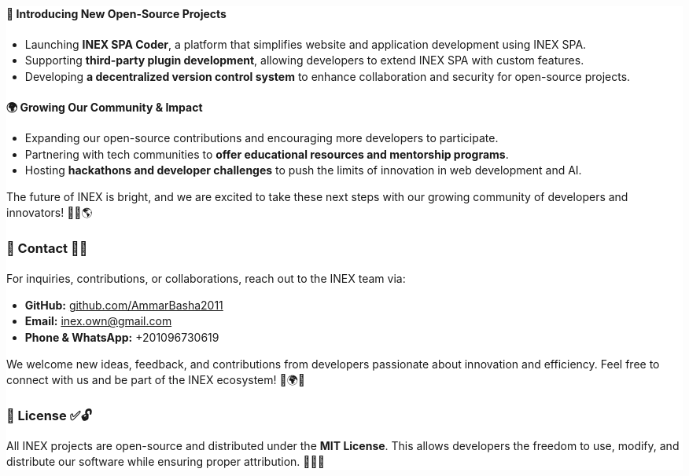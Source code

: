 #### 🚀 Introducing New Open-Source Projects

* Launching **INEX SPA Coder**, a platform that simplifies website and application development using INEX SPA.
* Supporting **third-party plugin development**, allowing developers to extend INEX SPA with custom features.
* Developing **a decentralized version control system** to enhance collaboration and security for open-source projects.

#### 🌍 Growing Our Community & Impact

* Expanding our open-source contributions and encouraging more developers to participate.
* Partnering with tech communities to **offer educational resources and mentorship programs**.
* Hosting **hackathons and developer challenges** to push the limits of innovation in web development and AI.

The future of INEX is bright, and we are excited to take these next steps with our growing community of developers and innovators! 🚀✨🌎

### 📧 Contact 📱🌐

For inquiries, contributions, or collaborations, reach out to the INEX team via:

* **GitHub:** [github.com/AmmarBasha2011](https://github.com/AmmarBasha2011)
* **Email:** [inex.own@gmail.com](mailto:inex.own@gmail.com)
* **Phone & WhatsApp:** +201096730619

We welcome new ideas, feedback, and contributions from developers passionate about innovation and efficiency. Feel free to connect with us and be part of the INEX ecosystem! 🚀🌍💡

### 📜 License ✅🔓

All INEX projects are open-source and distributed under the **MIT License**. This allows developers the freedom to use, modify, and distribute our software while ensuring proper attribution. 🎯📖🔗
